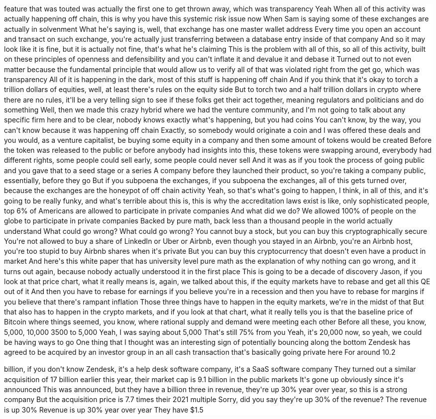 feature that was touted was actually the first one to get thrown away, which was transparency Yeah When all of this activity was actually happening off chain, this is why you have this systemic risk issue now When Sam is saying some of these exchanges are actually in solvenment What he's saying is, well, that exchange has one master wallet address Every time you open an account and transact on such exchange, you're actually just transferring between a database entry inside of that company And so it may look like it is fine, but it is actually not fine, that's what he's claiming This is the problem with all of this, so all of this activity, built on these principles of openness and defensibility and you can't inflate it and devalue it and debase it Turned out to not even matter because the fundamental principle that would allow us to verify all of that was violated right from the get go, which was transparency All of it is happening in the dark, most of this stuff is happening off chain And if you think that it's okay to torch a trillion dollars of equities, well, at least there's rules on the equity side But to torch two and a half trillion dollars in crypto where there are no rules, it'll be a very telling sign to see if these folks get their act together, meaning regulators and politicians and do something Well, then we made this crazy hybrid where we had the venture community, and I'm not going to talk about any specific firm here and to be clear, nobody knows exactly what's happening, but you had coins You can't know, by the way, you can't know because it was happening off chain Exactly, so somebody would originate a coin and I was offered these deals and you would, as a venture capitalist, be buying some equity in a company and then some amount of tokens would be created Before the token was released to the public or before anybody had insights into this, these tokens were swapping around, everybody had different rights, some people could sell early, some people could never sell And it was as if you took the process of going public and you gave that to a seed stage or a series A company before they launched their product, so you're taking a company public, essentially, before they go But if you subpoena the exchanges, if you subpoena the exchanges, all of this gets turned over, because the exchanges are the honeypot of off chain activity Yeah, so that's what's going to happen, I think, in all of this, and it's going to be really funky, and what's terrible about this is, this is why the accreditation laws exist is like, only sophisticated people, top 6% of Americans are allowed to participate in private companies And what did we do? We allowed 100% of people on the globe to participate in private companies Backed by pure math, back less than a thousand people in the world actually understand What could go wrong? What could go wrong? You cannot buy a stock, but you can buy this cryptographically secure You're not allowed to buy a share of LinkedIn or Uber or Airbnb, even though you stayed in an Airbnb, you're an Airbnb host, you're too stupid to buy Airbnb shares when it's private But you can buy this cryptocurrency that doesn't even have a product in market And here's this white paper that has university level pure math as the explanation of why nothing can go wrong, and it turns out again, because nobody actually understood it in the first place This is going to be a decade of discovery Jason, if you look at that price chart, what it really means is, again, we talked about this, if the equity markets have to rebase and get all this QE out of it And then you have to rebase for earnings if you believe you're in a recession and then you have to rebase for margins if you believe that there's rampant inflation Those three things have to happen in the equity markets, we're in the midst of that But that also has to happen in the crypto markets, and if you look at that chart, what it really tells you is that the baseline price of Bitcoin where things seemed, you know, where rational supply and demand were meeting each other Before all these, you know, 5,000, 10,000 3500 to 5,000 Yeah, I was saying about 5,000 That's still 75% from you Yeah, it's 20,000 now, so yeah, we could be having ways to go One thing that I thought was an interesting sign of potentially bouncing along the bottom Zendesk has agreed to be acquired by an investor group in an all cash transaction that's basically going private here For around 10.2

billion, if you don't know Zendesk, it's a help desk software company, it's a SaaS software company They turned out a similar acquisition of 17 billion earlier this year, their market cap is 9.1 billion in the public markets It's gone up obviously since it's announced This was announced, but they have a billion three in revenue, they're up 30% year over year, so this is a strong company But the acquisition price is 7.7 times their 2021 multiple Sorry, did you say they're up 30% of the revenue? The revenue is up 30% Revenue is up 30% year over year They have $1.5
